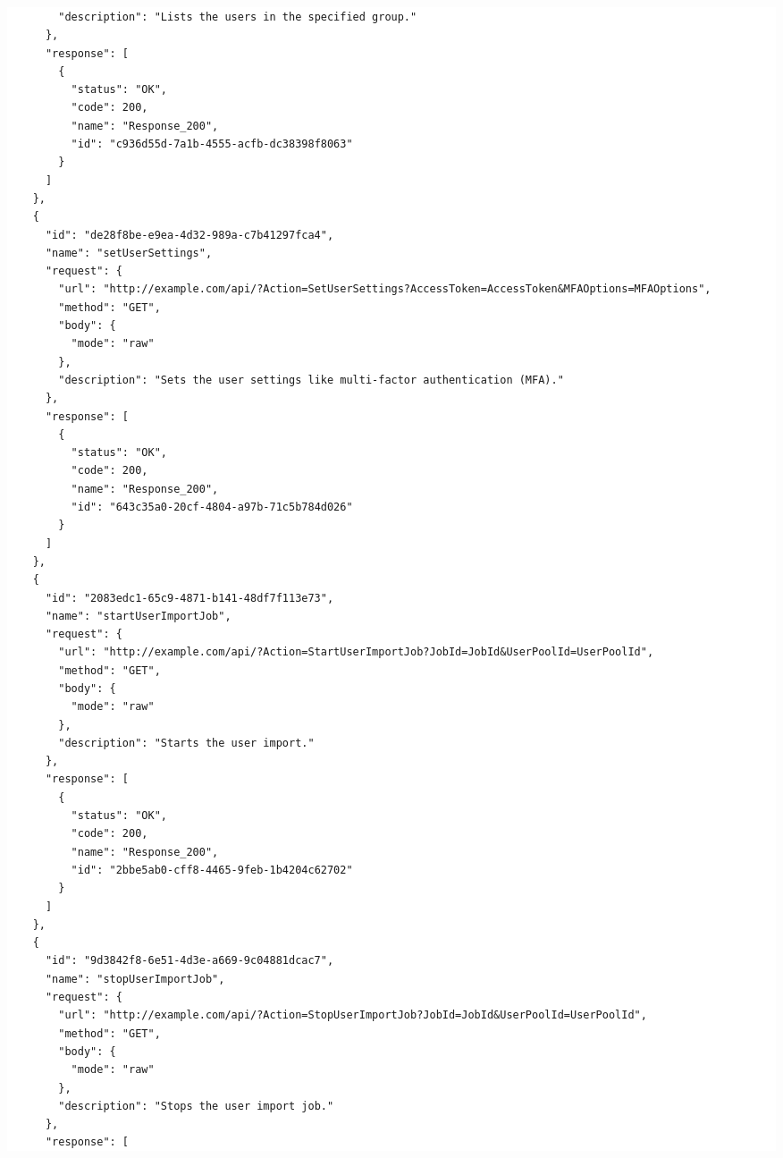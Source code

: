             "description": "Lists the users in the specified group."
          },
          "response": [
            {
              "status": "OK",
              "code": 200,
              "name": "Response_200",
              "id": "c936d55d-7a1b-4555-acfb-dc38398f8063"
            }
          ]
        },
        {
          "id": "de28f8be-e9ea-4d32-989a-c7b41297fca4",
          "name": "setUserSettings",
          "request": {
            "url": "http://example.com/api/?Action=SetUserSettings?AccessToken=AccessToken&MFAOptions=MFAOptions",
            "method": "GET",
            "body": {
              "mode": "raw"
            },
            "description": "Sets the user settings like multi-factor authentication (MFA)."
          },
          "response": [
            {
              "status": "OK",
              "code": 200,
              "name": "Response_200",
              "id": "643c35a0-20cf-4804-a97b-71c5b784d026"
            }
          ]
        },
        {
          "id": "2083edc1-65c9-4871-b141-48df7f113e73",
          "name": "startUserImportJob",
          "request": {
            "url": "http://example.com/api/?Action=StartUserImportJob?JobId=JobId&UserPoolId=UserPoolId",
            "method": "GET",
            "body": {
              "mode": "raw"
            },
            "description": "Starts the user import."
          },
          "response": [
            {
              "status": "OK",
              "code": 200,
              "name": "Response_200",
              "id": "2bbe5ab0-cff8-4465-9feb-1b4204c62702"
            }
          ]
        },
        {
          "id": "9d3842f8-6e51-4d3e-a669-9c04881dcac7",
          "name": "stopUserImportJob",
          "request": {
            "url": "http://example.com/api/?Action=StopUserImportJob?JobId=JobId&UserPoolId=UserPoolId",
            "method": "GET",
            "body": {
              "mode": "raw"
            },
            "description": "Stops the user import job."
          },
          "response": [